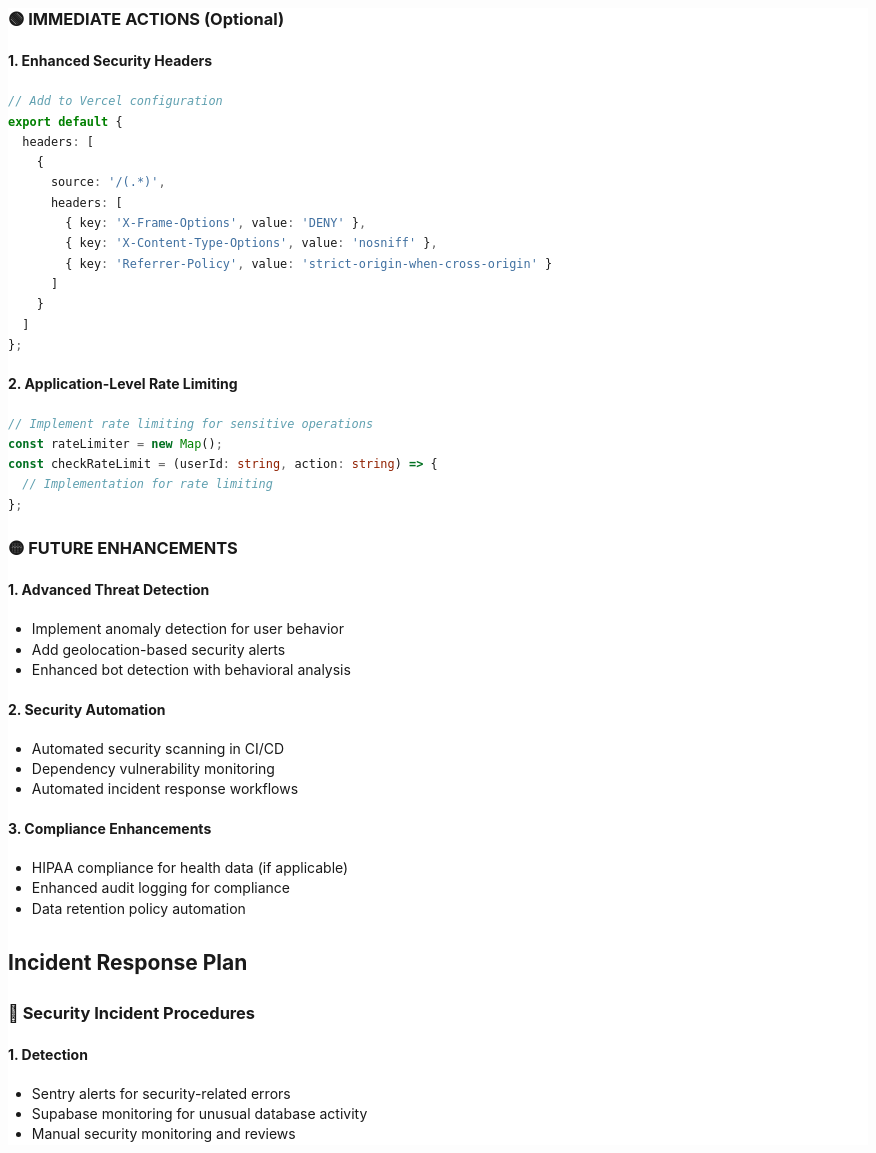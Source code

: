 ### 🟢 **IMMEDIATE ACTIONS (Optional)**

#### 1. **Enhanced Security Headers**
```typescript
// Add to Vercel configuration
export default {
  headers: [
    {
      source: '/(.*)',
      headers: [
        { key: 'X-Frame-Options', value: 'DENY' },
        { key: 'X-Content-Type-Options', value: 'nosniff' },
        { key: 'Referrer-Policy', value: 'strict-origin-when-cross-origin' }
      ]
    }
  ]
};
```

#### 2. **Application-Level Rate Limiting**
```typescript
// Implement rate limiting for sensitive operations
const rateLimiter = new Map();
const checkRateLimit = (userId: string, action: string) => {
  // Implementation for rate limiting
};
```

### 🟡 **FUTURE ENHANCEMENTS**

#### 1. **Advanced Threat Detection**
- Implement anomaly detection for user behavior
- Add geolocation-based security alerts
- Enhanced bot detection with behavioral analysis

#### 2. **Security Automation**
- Automated security scanning in CI/CD
- Dependency vulnerability monitoring
- Automated incident response workflows

#### 3. **Compliance Enhancements**
- HIPAA compliance for health data (if applicable)
- Enhanced audit logging for compliance
- Data retention policy automation

## Incident Response Plan

### 🚨 **Security Incident Procedures**

#### 1. **Detection**
- Sentry alerts for security-related errors
- Supabase monitoring for unusual database activity
- Manual security monitoring and reviews
